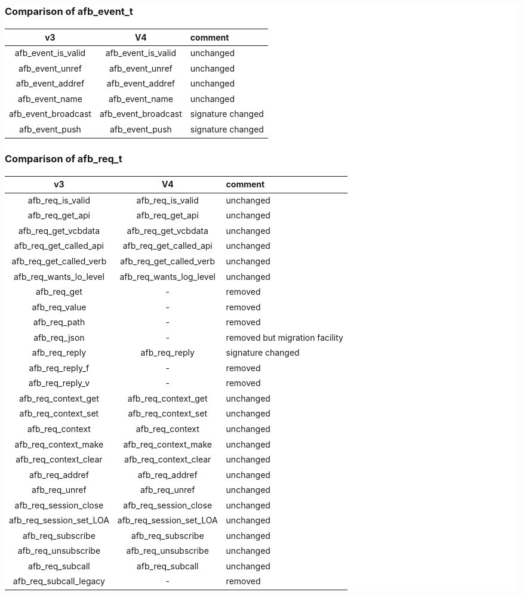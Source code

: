 ### Comparison of afb_event_t

| v3                  | V4                  | comment   |
|:-------------------:|:-------------------:|:----------|
| afb_event_is_valid  | afb_event_is_valid  | unchanged |
| afb_event_unref     | afb_event_unref     | unchanged |
| afb_event_addref    | afb_event_addref    | unchanged |
| afb_event_name      | afb_event_name      | unchanged |
| afb_event_broadcast | afb_event_broadcast | signature changed |
| afb_event_push      | afb_event_push      | signature changed |

### Comparison of afb_req_t

| v3                          | V4                       | comment   |
|:---------------------------:|:------------------------:|:----------|
| afb_req_is_valid            | afb_req_is_valid         | unchanged |
| afb_req_get_api             | afb_req_get_api          | unchanged |
| afb_req_get_vcbdata         | afb_req_get_vcbdata      | unchanged |
| afb_req_get_called_api      | afb_req_get_called_api   | unchanged |
| afb_req_get_called_verb     | afb_req_get_called_verb  | unchanged |
| afb_req_wants_lo_level      | afb_req_wants_log_level  | unchanged |
| afb_req_get                 | -                        | removed   |
| afb_req_value               | -                        | removed   |
| afb_req_path                | -                        | removed   |
| afb_req_json                | -                        | removed but migration facility |
| afb_req_reply               | afb_req_reply            | signature changed |
| afb_req_reply_f             | -                        | removed   |
| afb_req_reply_v             | -                        | removed   |
| afb_req_context_get         | afb_req_context_get      | unchanged |
| afb_req_context_set         | afb_req_context_set      | unchanged |
| afb_req_context             | afb_req_context          | unchanged |
| afb_req_context_make        | afb_req_context_make     | unchanged |
| afb_req_context_clear       | afb_req_context_clear    | unchanged |
| afb_req_addref              | afb_req_addref           | unchanged |
| afb_req_unref               | afb_req_unref            | unchanged |
| afb_req_session_close       | afb_req_session_close    | unchanged |
| afb_req_session_set_LOA     | afb_req_session_set_LOA  | unchanged |
| afb_req_subscribe           | afb_req_subscribe        | unchanged |
| afb_req_unsubscribe         | afb_req_unsubscribe      | unchanged |
| afb_req_subcall             | afb_req_subcall          | unchanged |
| afb_req_subcall_legacy      | -                        | removed   |